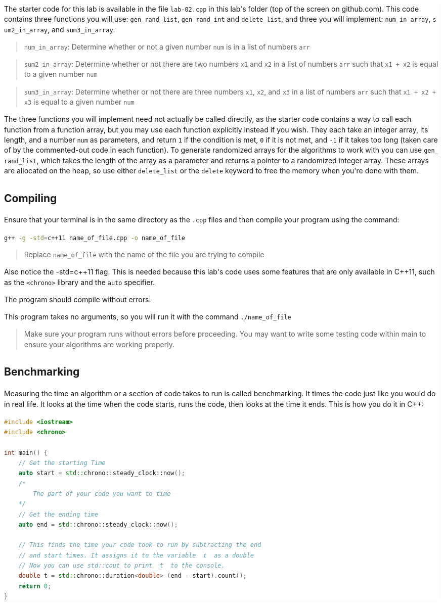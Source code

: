 The starter code for this lab is available in the file `lab-02.cpp` in this lab's folder (top of the screen on github.com). This code contains three functions you will use: `gen_rand_list`, `gen_rand_int` and `delete_list`, and three you will implement: `num_in_array`, `sum2_in_array`, and `sum3_in_array`. 

> `num_in_array`: Determine whether or not a given number `num` is in a list of numbers `arr`

> `sum2_in_array`: Determine whether or not there are two numbers `x1` and `x2` in a list of numbers `arr` such that `x1 + x2` is equal to a given number `num`

> `sum3_in_array`: Determine whether or not there are three numbers `x1`, `x2`, and `x3` in a list of numbers `arr` such that `x1 + x2 + x3` is equal to a given number `num`

The three functions you will implement need not actually be called directly, as the starter code contains a way to call each function from a function array, but you may use each function explicitly instead if you wish. They each take an integer array, its length, and a number `num` as parameters, and return `1` if the condition is met, `0` if it is not met, and `-1` if it takes too long (taken care of by the commented-out code in each function). To generate randomized arrays for the algorithms to work with you can use `gen_rand_list`, which takes the length of the array as a parameter and returns a pointer to a randomized integer array. These arrays are allocated on the heap, so use either `delete_list` or the `delete` keyword to free the memory when you're done with them. 

## Compiling

Ensure that your terminal is in the same directory as the `.cpp` files and then compile your program using the command:   

```bash
g++ -g -std=c++11 name_of_file.cpp -o name_of_file
```

>Replace `name_of_file` with the name of the file you are trying to compile

Also notice the -std=c++11 flag. This is needed because this lab's code uses some features that are only available in C++11, such as the `<chrono>` library and the `auto` specifier.
 
The program should compile without errors.

This program takes no arguments, so you will run it with the command `./name_of_file`

> Make sure your program runs without errors before proceeding. You may want to write some testing code within main to ensure your algorithms are working properly.

## Benchmarking

Measuring the time an algorithm or a section of code takes to run is called benchmarking. It times the code just like you would do in real life. It looks at the time when the code starts, runs the code, then looks at the time it ends. This is how you do it in C++:

```C++
#include <iostream>
#include <chrono>

int main() {
    // Get the starting Time
    auto start = std::chrono::steady_clock::now();
    /*
        The part of your code you want to time
    */
    // Get the ending time
    auto end = std::chrono::steady_clock::now();
    
    // This finds the time your code took to run by subtracting the end
    // and start times. It assigns it to the variable  t  as a double
    // Now you can use std::cout to print  t  to the console.
    double t = std::chrono::duration<double> (end - start).count();
    return 0;
}
```